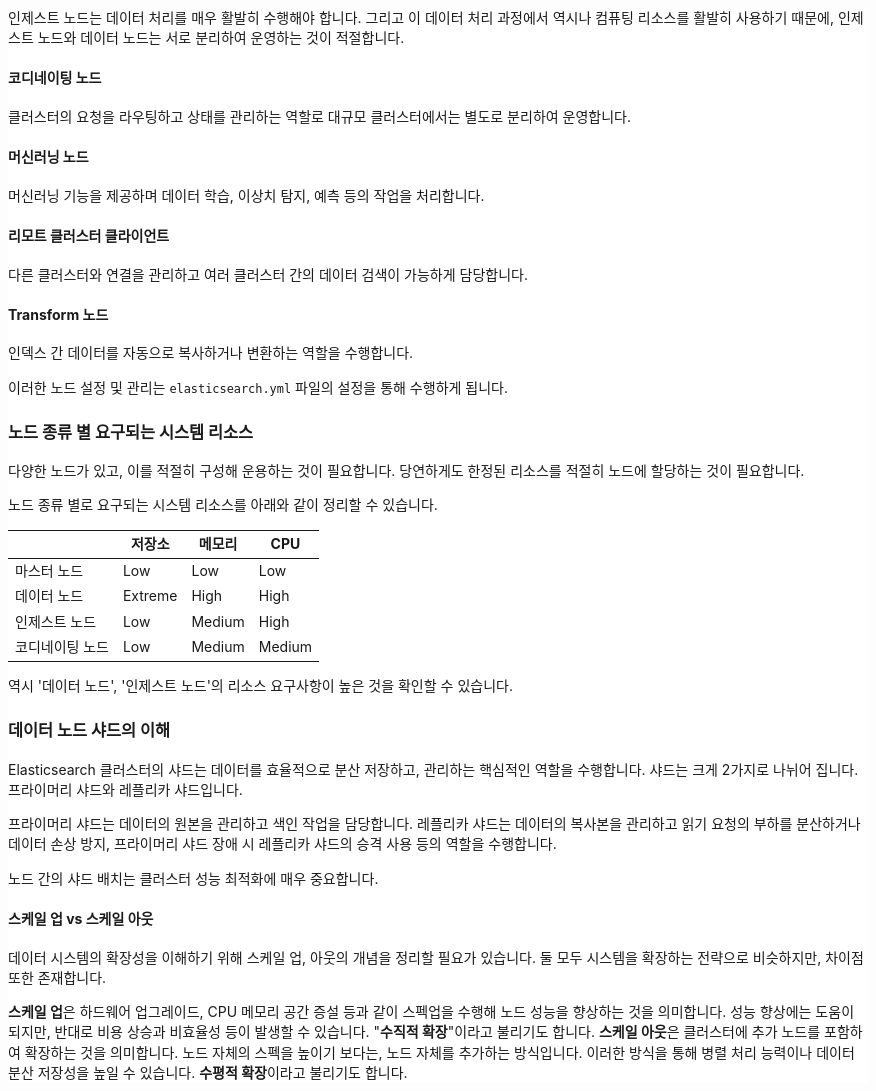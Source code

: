 인제스트 노드는 데이터 처리를 매우 활발히 수행해야 합니다. 그리고 이 데이터 처리 과정에서 역시나 컴퓨팅 리소스를 활발히 사용하기 때문에, 인제스트 노드와 데이터 노드는 서로 분리하여 운영하는 것이 적절합니다.
#### 코디네이팅 노드
클러스터의 요청을 라우팅하고 상태를 관리하는 역할로 대규모 클러스터에서는 별도로 분리하여 운영합니다.
#### 머신러닝 노드
머신러닝 기능을 제공하며 데이터 학습, 이상치 탐지, 예측 등의 작업을 처리합니다.
#### 리모트 클러스터 클라이언트
다른 클러스터와 연결을 관리하고 여러 클러스터 간의 데이터 검색이 가능하게 담당합니다.
#### Transform 노드
인덱스 간 데이터를 자동으로 복사하거나 변환하는 역할을 수행합니다.

이러한 노드 설정 및 관리는 `elasticsearch.yml` 파일의 설정을 통해 수행하게 됩니다.
### 노드 종류 별 요구되는 시스템 리소스
다양한 노드가 있고, 이를 적절히 구성해 운용하는 것이 필요합니다.
당연하게도 한정된 리소스를 적절히 노드에 할당하는 것이 필요합니다.

노드 종류 별로 요구되는 시스템 리소스를 아래와 같이 정리할 수 있습니다.

|          | 저장소     | 메모리    | CPU    |
| -------- | ------- | ------ | ------ |
| 마스터 노드   | Low     | Low    | Low    |
| 데이터 노드   | Extreme | High   | High   |
| 인제스트 노드  | Low     | Medium | High   |
| 코디네이팅 노드 | Low     | Medium | Medium |

역시 '데이터 노드', '인제스트 노드'의 리소스 요구사항이 높은 것을 확인할 수 있습니다.

### 데이터 노드 샤드의 이해
Elasticsearch 클러스터의 샤드는 데이터를 효율적으로 분산 저장하고, 관리하는 핵심적인 역할을 수행합니다.
샤드는 크게 2가지로 나뉘어 집니다. 프라이머리 샤드와 레플리카 샤드입니다.

프라이머리 샤드는 데이터의 원본을 관리하고 색인 작업을 담당합니다.
레플리카 샤드는 데이터의 복사본을 관리하고 읽기 요청의 부하를 분산하거나 데이터 손상 방지, 프라이머리 샤드 장애 시 레플리카 샤드의 승격 사용 등의 역할을 수행합니다.

노드 간의 샤드 배치는 클러스터 성능 최적화에 매우 중요합니다. 
#### 스케일 업 vs 스케일 아웃
데이터 시스템의 확장성을 이해하기 위해 스케일 업, 아웃의 개념을 정리할 필요가 있습니다.
둘 모두 시스템을 확장하는 전략으로 비슷하지만, 차이점 또한 존재합니다.

**스케일 업**은 하드웨어 업그레이드, CPU 메모리 공간 증설 등과 같이 스펙업을 수행해 노드 성능을 향상하는 것을 의미합니다. 성능 향상에는 도움이 되지만, 반대로 비용 상승과 비효율성 등이 발생할 수 있습니다. "**수직적 확장**"이라고 불리기도 합니다.
**스케일 아웃**은 클러스터에 추가 노드를 포함하여 확장하는 것을 의미합니다. 노드 자체의 스펙을 높이기 보다는, 노드 자체를 추가하는 방식입니다. 이러한 방식을 통해 병렬 처리 능력이나 데이터 분산 저장성을 높일 수 있습니다. **수평적 확장**이라고 불리기도 합니다.